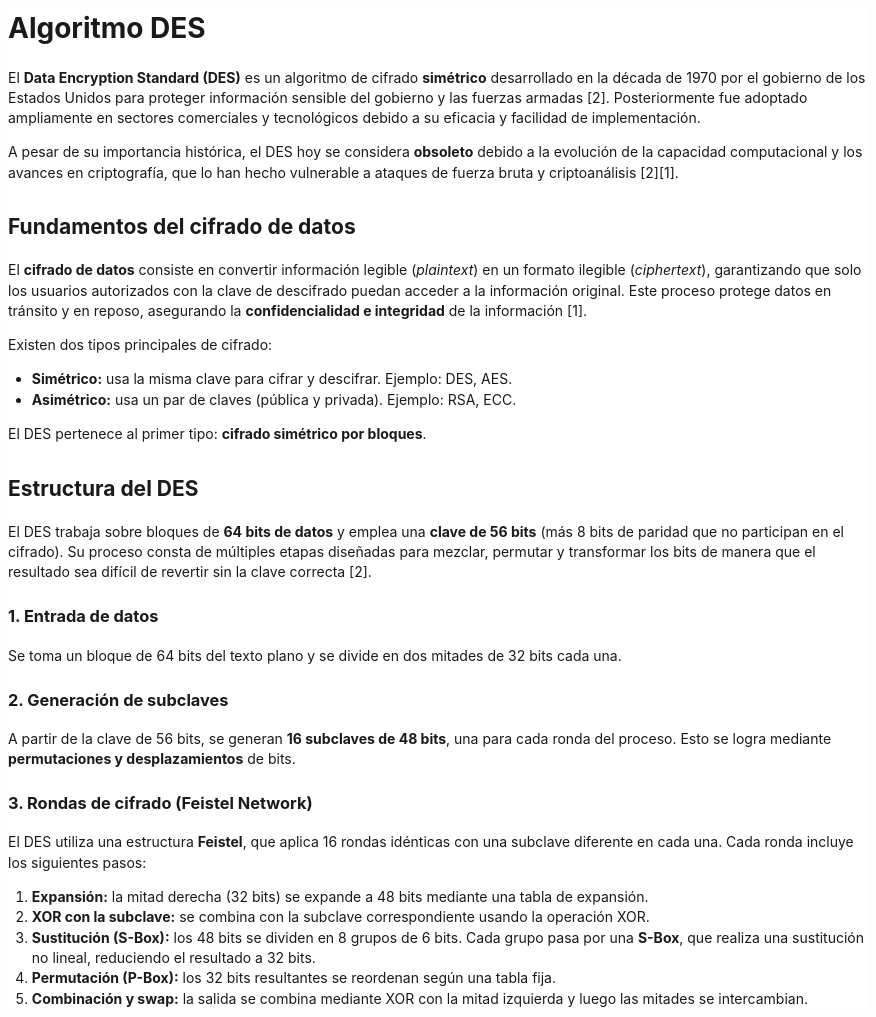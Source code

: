 # Algoritmo DES

El **Data Encryption Standard (DES)** es un algoritmo de cifrado **simétrico** desarrollado en la década de 1970 por el gobierno de los Estados Unidos para proteger información sensible del gobierno y las fuerzas armadas [2]. Posteriormente fue adoptado ampliamente en sectores comerciales y tecnológicos debido a su eficacia y facilidad de implementación.

A pesar de su importancia histórica, el DES hoy se considera **obsoleto** debido a la evolución de la capacidad computacional y los avances en criptografía, que lo han hecho vulnerable a ataques de fuerza bruta y criptoanálisis [2][1].

## Fundamentos del cifrado de datos

El **cifrado de datos** consiste en convertir información legible (*plaintext*) en un formato ilegible (*ciphertext*), garantizando que solo los usuarios autorizados con la clave de descifrado puedan acceder a la información original. Este proceso protege datos en tránsito y en reposo, asegurando la **confidencialidad e integridad** de la información [1].

Existen dos tipos principales de cifrado:

- **Simétrico:** usa la misma clave para cifrar y descifrar. Ejemplo: DES, AES.
- **Asimétrico:** usa un par de claves (pública y privada). Ejemplo: RSA, ECC.

El DES pertenece al primer tipo: **cifrado simétrico por bloques**.

## Estructura del DES

El DES trabaja sobre bloques de **64 bits de datos** y emplea una **clave de 56 bits** (más 8 bits de paridad que no participan en el cifrado). Su proceso consta de múltiples etapas diseñadas para mezclar, permutar y transformar los bits de manera que el resultado sea difícil de revertir sin la clave correcta [2].

### 1. Entrada de datos

Se toma un bloque de 64 bits del texto plano y se divide en dos mitades de 32 bits cada una.

### 2. Generación de subclaves

A partir de la clave de 56 bits, se generan **16 subclaves de 48 bits**, una para cada ronda del proceso. Esto se logra mediante **permutaciones y desplazamientos** de bits.

### 3. Rondas de cifrado (Feistel Network)

El DES utiliza una estructura **Feistel**, que aplica 16 rondas idénticas con una subclave diferente en cada una. Cada ronda incluye los siguientes pasos:

1. **Expansión:** la mitad derecha (32 bits) se expande a 48 bits mediante una tabla de expansión.
2. **XOR con la subclave:** se combina con la subclave correspondiente usando la operación XOR.
3. **Sustitución (S-Box):** los 48 bits se dividen en 8 grupos de 6 bits. Cada grupo pasa por una **S-Box**, que realiza una sustitución no lineal, reduciendo el resultado a 32 bits.
4. **Permutación (P-Box):** los 32 bits resultantes se reordenan según una tabla fija.
5. **Combinación y swap:** la salida se combina mediante XOR con la mitad izquierda y luego las mitades se intercambian.
